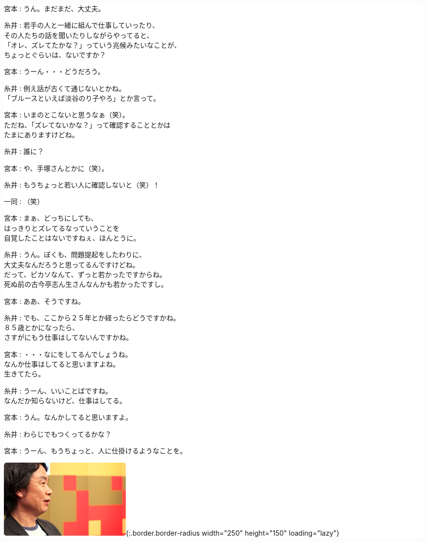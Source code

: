 宮本
: うん。まだまだ、大丈夫。

糸井
: 若手の人と一緒に組んで仕事していったり、<br>その人たちの話を聞いたりしながらやってると、<br>「オレ、ズレてたかな？」っていう兆候みたいなことが、<br>ちょっとぐらいは、ないですか？

宮本
: うーん・・・どうだろう。

糸井
: 例え話が古くて通じないとかね。<br>「ブルースといえば淡谷のり子やろ」とか言って。

宮本
: いまのとこないと思うなぁ（笑）。<br>ただね、「ズレてないかな？」って確認することとかは<br>たまにありますけどね。

糸井
: 誰に？

宮本
: や、手塚さんとかに（笑）。

糸井
: もうちょっと若い人に確認しないと（笑）！

一同
: （笑）

宮本
: まぁ、どっちにしても、<br>はっきりとズレてるなっていうことを<br>自覚したことはないですねぇ、ほんとうに。

糸井
: うん。ぼくも、問題提起をしたわりに、<br>大丈夫なんだろうと思ってるんですけどね。<br>だって、ピカソなんて、ずっと若かったですからね。<br>死ぬ前の古今亭志ん生さんなんかも若かったですし。

宮本
: ああ、そうですね。

糸井
: でも、ここから２５年とか経ったらどうですかね。<br>８５歳とかになったら、<br>さすがにもう仕事はしてないんですかね。

宮本
: ・・・なにをしてるんでしょうね。<br>なんか仕事はしてると思いますよね。<br>生きてたら。

糸井
: うーん、いいことばですね。<br>なんだか知らないけど、仕事はしてる。

宮本
: うん。なんかしてると思いますよ。

糸井
: わらじでもつくってるかな？

宮本
: うーん、もうちょっと、人に仕掛けるようなことを。

![](/interviews/jp/etc/mario25th/vol1/img/photo15.jpg){:.border.border-radius width="250" height="150" loading="lazy"}
